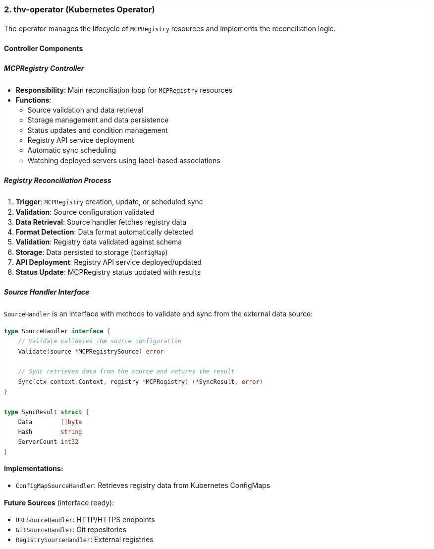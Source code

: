 ### 2. thv-operator (Kubernetes Operator)

The operator manages the lifecycle of `MCPRegistry` resources and implements the reconciliation logic.

#### Controller Components

##### MCPRegistry Controller
- **Responsibility**: Main reconciliation loop for `MCPRegistry` resources
- **Functions**:
  - Source validation and data retrieval
  - Storage management and data persistence
  - Status updates and condition management
  - Registry API service deployment
  - Automatic sync scheduling
  - Watching deployed servers using label-based associations

##### Registry Reconciliation Process
1. **Trigger**: `MCPRegistry` creation, update, or scheduled sync
2. **Validation**: Source configuration validated
3. **Data Retrieval**: Source handler fetches registry data
4. **Format Detection**: Data format automatically detected
5. **Validation**: Registry data validated against schema
6. **Storage**: Data persisted to storage (`ConfigMap`)
7. **API Deployment**: Registry API service deployed/updated
8. **Status Update**: MCPRegistry status updated with results

##### Source Handler Interface
`SourceHandler` is an interface with methods to validate and sync from the external data source:

```go
type SourceHandler interface {
    // Validate validates the source configuration
    Validate(source *MCPRegistrySource) error
    
    // Sync retrieves data from the source and returns the result
    Sync(ctx context.Context, registry *MCPRegistry) (*SyncResult, error)
}

type SyncResult struct {
    Data        []byte
    Hash        string
    ServerCount int32
}
```

**Implementations:**
- `ConfigMapSourceHandler`: Retrieves registry data from Kubernetes ConfigMaps

**Future Sources** (interface ready):
- `URLSourceHandler`: HTTP/HTTPS endpoints
- `GitSourceHandler`: Git repositories
- `RegistrySourceHandler`: External registries
